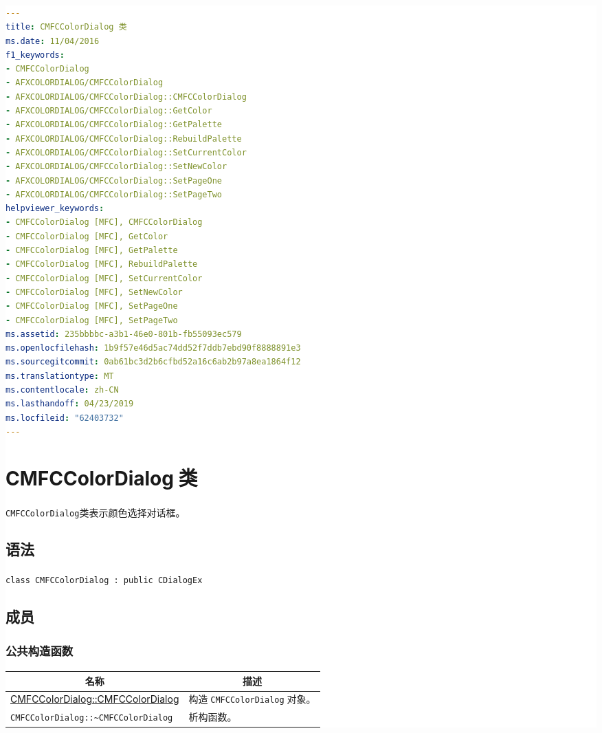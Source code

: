 ```yaml
---
title: CMFCColorDialog 类
ms.date: 11/04/2016
f1_keywords:
- CMFCColorDialog
- AFXCOLORDIALOG/CMFCColorDialog
- AFXCOLORDIALOG/CMFCColorDialog::CMFCColorDialog
- AFXCOLORDIALOG/CMFCColorDialog::GetColor
- AFXCOLORDIALOG/CMFCColorDialog::GetPalette
- AFXCOLORDIALOG/CMFCColorDialog::RebuildPalette
- AFXCOLORDIALOG/CMFCColorDialog::SetCurrentColor
- AFXCOLORDIALOG/CMFCColorDialog::SetNewColor
- AFXCOLORDIALOG/CMFCColorDialog::SetPageOne
- AFXCOLORDIALOG/CMFCColorDialog::SetPageTwo
helpviewer_keywords:
- CMFCColorDialog [MFC], CMFCColorDialog
- CMFCColorDialog [MFC], GetColor
- CMFCColorDialog [MFC], GetPalette
- CMFCColorDialog [MFC], RebuildPalette
- CMFCColorDialog [MFC], SetCurrentColor
- CMFCColorDialog [MFC], SetNewColor
- CMFCColorDialog [MFC], SetPageOne
- CMFCColorDialog [MFC], SetPageTwo
ms.assetid: 235bbbbc-a3b1-46e0-801b-fb55093ec579
ms.openlocfilehash: 1b9f57e46d5ac74dd52f7ddb7ebd90f8888891e3
ms.sourcegitcommit: 0ab61bc3d2b6cfbd52a16c6ab2b97a8ea1864f12
ms.translationtype: MT
ms.contentlocale: zh-CN
ms.lasthandoff: 04/23/2019
ms.locfileid: "62403732"
---
```

# <a name="cmfccolordialog-class"></a>CMFCColorDialog 类

`CMFCColorDialog`类表示颜色选择对话框。

## <a name="syntax"></a>语法

```
class CMFCColorDialog : public CDialogEx
```

## <a name="members"></a>成员

### <a name="public-constructors"></a>公共构造函数

|名称|描述|
|----------|-----------------|
|[CMFCColorDialog::CMFCColorDialog](#cmfccolordialog)|构造 `CMFCColorDialog` 对象。|
|`CMFCColorDialog::~CMFCColorDialog`|析构函数。|
